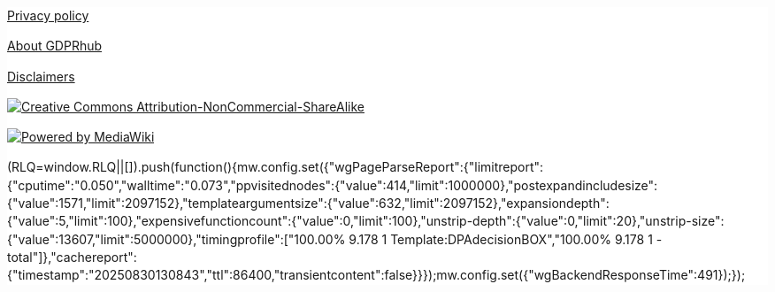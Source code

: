 [Privacy policy](/index.php?title=GDPRhub:Privacy_policy)

[About GDPRhub](/index.php?title=GDPRhub:About)

[Disclaimers](/index.php?title=GDPRhub:General_disclaimer)

[![Creative Commons Attribution-NonCommercial-ShareAlike](/resources/assets/licenses/cc-by-nc-sa.png)](https://creativecommons.org/licenses/by-nc-sa/4.0/)

[![Powered by MediaWiki](/resources/assets/poweredby_mediawiki_88x31.png)](https://www.mediawiki.org/)

(RLQ=window.RLQ||\[\]).push(function(){mw.config.set({"wgPageParseReport":{"limitreport":{"cputime":"0.050","walltime":"0.073","ppvisitednodes":{"value":414,"limit":1000000},"postexpandincludesize":{"value":1571,"limit":2097152},"templateargumentsize":{"value":632,"limit":2097152},"expansiondepth":{"value":5,"limit":100},"expensivefunctioncount":{"value":0,"limit":100},"unstrip-depth":{"value":0,"limit":20},"unstrip-size":{"value":13607,"limit":5000000},"timingprofile":\["100.00% 9.178 1 Template:DPAdecisionBOX","100.00% 9.178 1 -total"\]},"cachereport":{"timestamp":"20250830130843","ttl":86400,"transientcontent":false}}});mw.config.set({"wgBackendResponseTime":491});});
